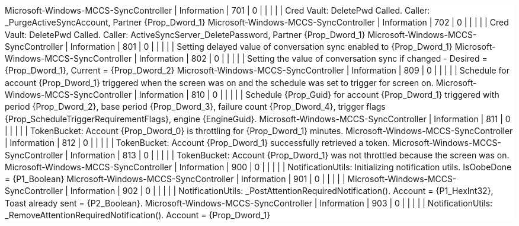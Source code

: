 Microsoft-Windows-MCCS-SyncController  |  Information  |  701       |  0        |           |                                           |          |               |  Cred Vault: DeletePwd Called. Caller: _PurgeActiveSyncAccount, Partner {Prop_Dword_1}
Microsoft-Windows-MCCS-SyncController  |  Information  |  702       |  0        |           |                                           |          |               |  Cred Vault: DeletePwd Called. Caller: ActiveSyncServer_DeletePassword, Partner {Prop_Dword_1}
Microsoft-Windows-MCCS-SyncController  |  Information  |  801       |  0        |           |                                           |          |               |  Setting delayed value of conversation sync enabled to {Prop_Dword_1}
Microsoft-Windows-MCCS-SyncController  |  Information  |  802       |  0        |           |                                           |          |               |  Setting the value of conversation sync if changed - Desired = {Prop_Dword_1}, Current = {Prop_Dword_2}
Microsoft-Windows-MCCS-SyncController  |  Information  |  809       |  0        |           |                                           |          |               |  Schedule for account {Prop_Dword_1} triggered when the screen was on and the schedule was set to trigger for screen on.
Microsoft-Windows-MCCS-SyncController  |  Information  |  810       |  0        |           |                                           |          |               |  Schedule {Prop_Guid} for account {Prop_Dword_1} triggered with period {Prop_Dword_2}, base period {Prop_Dword_3}, failure count {Prop_Dword_4}, trigger flags {Prop_ScheduleTriggerRequirementFlags}, engine {EngineGuid}.
Microsoft-Windows-MCCS-SyncController  |  Information  |  811       |  0        |           |                                           |          |               |  TokenBucket: Account {Prop_Dword_0} is throttling for {Prop_Dword_1} minutes.
Microsoft-Windows-MCCS-SyncController  |  Information  |  812       |  0        |           |                                           |          |               |  TokenBucket: Account {Prop_Dword_1} successfully retrieved a token.
Microsoft-Windows-MCCS-SyncController  |  Information  |  813       |  0        |           |                                           |          |               |  TokenBucket: Account {Prop_Dword_1} was not throttled because the screen was on.
Microsoft-Windows-MCCS-SyncController  |  Information  |  900       |  0        |           |                                           |          |               |  NotificationUtils: Initializing notification utils. IsOobeDone = {P1_Boolean}
Microsoft-Windows-MCCS-SyncController  |  Information  |  901       |  0        |           |                                           |          |               |
Microsoft-Windows-MCCS-SyncController  |  Information  |  902       |  0        |           |                                           |          |               |  NotificationUtils: _PostAttentionRequiredNotification(). Account = {P1_HexInt32}, Toast already sent = {P2_Boolean}.
Microsoft-Windows-MCCS-SyncController  |  Information  |  903       |  0        |           |                                           |          |               |  NotificationUtils: _RemoveAttentionRequiredNotification(). Account = {Prop_Dword_1}
